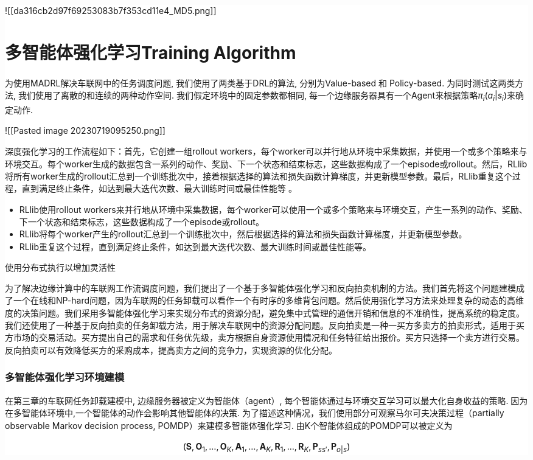 ![[da316cb2d97f69253083b7f353cd11e4_MD5.png]]

# 多智能体强化学习Training Algorithm

为使用MADRL解决车联网中的任务调度问题, 我们使用了两类基于DRL的算法, 分别为Value-based 和 Policy-based. 为同时测试这两类方法, 我们使用了离散的和连续的两种动作空间. 我们假定环境中的固定参数都相同, 每一个边缘服务器具有一个Agent来根据策略$\pi_i(a_i|s_i)$来确定动作.

![[Pasted image 20230719095250.png]]

深度强化学习的工作流程如下：首先，它创建一组rollout workers，每个worker可以并行地从环境中采集数据，并使用一个或多个策略来与环境交互。每个worker生成的数据包含一系列的动作、奖励、下一个状态和结束标志，这些数据构成了一个episode或rollout。然后，RLlib将所有worker生成的rollout汇总到一个训练批次中，接着根据选择的算法和损失函数计算梯度，并更新模型参数。最后，RLlib重复这个过程，直到满足终止条件，如达到最大迭代次数、最大训练时间或最佳性能等 。

- RLlib使用rollout workers来并行地从环境中采集数据，每个worker可以使用一个或多个策略来与环境交互，产生一系列的动作、奖励、下一个状态和结束标志，这些数据构成了一个episode或rollout。
- RLlib将每个worker产生的rollout汇总到一个训练批次中，然后根据选择的算法和损失函数计算梯度，并更新模型参数。
- RLlib重复这个过程，直到满足终止条件，如达到最大迭代次数、最大训练时间或最佳性能等。

使用分布式执行以增加灵活性

为了解决边缘计算中的车联网工作流调度问题，我们提出了一个基于多智能体强化学习和反向拍卖机制的方法。我们首先将这个问题建模成了一个在线和NP-hard问题，因为车联网的任务卸载可以看作一个有时序的多维背包问题。然后使用强化学习方法来处理复杂的动态的高维度的决策问题。我们采用多智能体强化学习来实现分布式的资源分配，避免集中式管理的通信开销和信息的不准确性，提高系统的稳定度。我们还使用了一种基于反向拍卖的任务卸载方法，用于解决车联网中的资源分配问题。反向拍卖是一种一买方多卖方的拍卖形式，适用于买方市场的交易活动。买方提出自己的需求和任务优先级，卖方根据自身资源使用情况和任务特征给出报价。买方只选择一个卖方进行交易。反向拍卖可以有效降低买方的采购成本，提高卖方之间的竞争力，实现资源的优化分配。

### 多智能体强化学习环境建模

在第三章的车联网任务卸载建模中, 边缘服务器被定义为智能体（agent）, 每个智能体通过与环境交互学习可以最大化自身收益的策略. 因为在多智能体环境中,一个智能体的动作会影响其他智能体的决策. 为了描述这种情况，我们使用部分可观察马尔可夫决策过程（partially observable Markov decision process, POMDP）来建模多智能体强化学习. 由K个智能体组成的POMDP可以被定义为

$$
(\mathbf S,\mathbf O_1,\dots,\mathbf O_K,\mathbf A_1,\dots,\mathbf A_K, \mathbf R_1,\dots,\mathbf R_K, \mathbf P_{ss'}, \mathbf P_{o|s})
$$



[^双峰分布]: <https://en.wikipedia.org/wiki/Multimodal_distribution>, 等待补充
[1]: [Proximal Policy Optimization Algorithms]
[2]: [High-Dimensional Continuous Control Using Generalized Advantage Estimation]